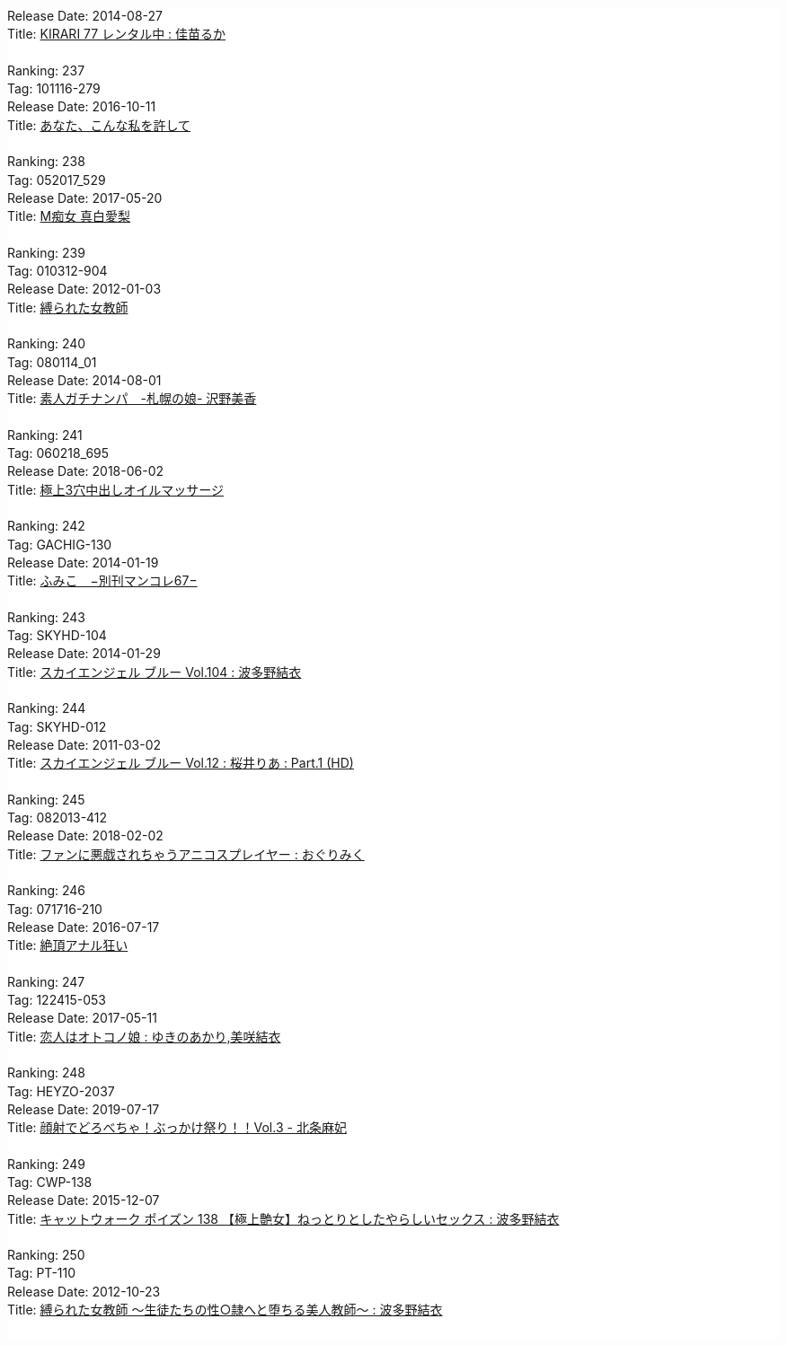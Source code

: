 Release Date: 2014-08-27<br>
Title: [KIRARI 77 レンタル中 : 佳苗るか](https://javdb40.com/v/v4Pnz)<br><br>
Ranking: 237<br>
Tag: 101116-279<br>
Release Date: 2016-10-11<br>
Title: [あなた、こんな私を許して](https://javdb40.com/v/XEmaM)<br><br>
Ranking: 238<br>
Tag: 052017_529<br>
Release Date: 2017-05-20<br>
Title: [M痴女 真白愛梨](https://javdb40.com/v/1E8xJ)<br><br>
Ranking: 239<br>
Tag: 010312-904<br>
Release Date: 2012-01-03<br>
Title: [縛られた女教師](https://javdb40.com/v/N9EDB)<br><br>
Ranking: 240<br>
Tag: 080114_01<br>
Release Date: 2014-08-01<br>
Title: [素人ガチナンパ　-札幌の娘- 沢野美香](https://javdb40.com/v/8Oy7V)<br><br>
Ranking: 241<br>
Tag: 060218_695<br>
Release Date: 2018-06-02<br>
Title: [極上3穴中出しオイルマッサージ](https://javdb40.com/v/Z4pdV)<br><br>
Ranking: 242<br>
Tag: GACHIG-130<br>
Release Date: 2014-01-19<br>
Title: [ふみこ　−別刊マンコレ67−](https://javdb40.com/v/qbNa3)<br><br>
Ranking: 243<br>
Tag: SKYHD-104<br>
Release Date: 2014-01-29<br>
Title: [スカイエンジェル ブルー Vol.104 : 波多野結衣](https://javdb40.com/v/qOX63)<br><br>
Ranking: 244<br>
Tag: SKYHD-012<br>
Release Date: 2011-03-02<br>
Title: [スカイエンジェル ブルー Vol.12 : 桜井りあ : Part.1 (HD)](https://javdb40.com/v/WQxbK)<br><br>
Ranking: 245<br>
Tag: 082013-412<br>
Release Date: 2018-02-02<br>
Title: [ファンに悪戯されちゃうアニコスプレイヤー : おぐりみく](https://javdb40.com/v/nP9ee)<br><br>
Ranking: 246<br>
Tag: 071716-210<br>
Release Date: 2016-07-17<br>
Title: [絶頂アナル狂い](https://javdb40.com/v/pP9K9)<br><br>
Ranking: 247<br>
Tag: 122415-053<br>
Release Date: 2017-05-11<br>
Title: [恋人はオトコノ娘 : ゆきのあかり,美咲結衣](https://javdb40.com/v/DY8Op)<br><br>
Ranking: 248<br>
Tag: HEYZO-2037<br>
Release Date: 2019-07-17<br>
Title: [顔射でどろべちゃ！ぶっかけ祭り！！Vol.3 - 北条麻妃](https://javdb40.com/v/Kn9NO)<br><br>
Ranking: 249<br>
Tag: CWP-138<br>
Release Date: 2015-12-07<br>
Title: [キャットウォーク ポイズン 138 【極上艶女】ねっとりとしたやらしいセックス : 波多野結衣](https://javdb40.com/v/YE4G6)<br><br>
Ranking: 250<br>
Tag: PT-110<br>
Release Date: 2012-10-23<br>
Title: [縛られた女教師 ～生徒たちの性○隷へと堕ちる美人教師～ : 波多野結衣](https://javdb40.com/v/1EBRW)<br><br>